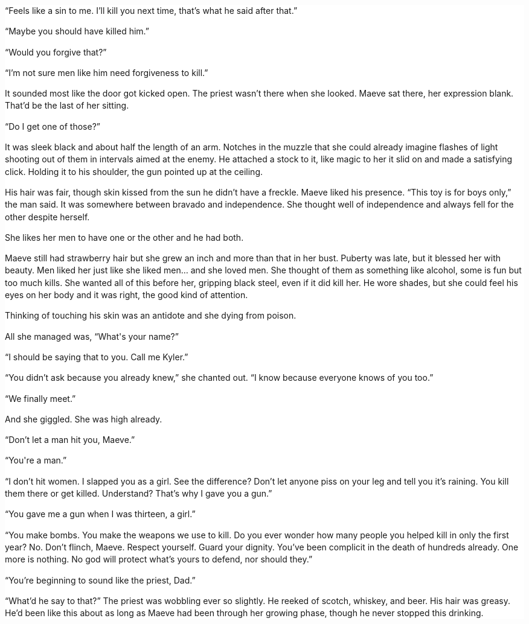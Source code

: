 “Feels like a sin to me. I’ll kill you next time, that’s what he said after that.” 

“Maybe you should have killed him.” 

“Would you forgive that?”

“I’m not sure men like him need forgiveness to kill.”

It sounded most like the door got kicked open. The priest wasn’t there when she looked. Maeve sat there, her expression blank. That’d be the last of her sitting.

“Do I get one of those?”

It was sleek black and about half the length of an arm. Notches in the muzzle that she could already imagine flashes of light shooting out of them in intervals aimed at the enemy. He attached a stock to it, like magic to her it slid on and made a satisfying click. Holding it to his shoulder, the gun pointed up at the ceiling. 

His hair was fair, though skin kissed from the sun he didn’t have a freckle. Maeve liked his presence. “This toy is for boys only,” the man said. It was somewhere between bravado and independence. She thought well of independence and always fell for the other despite herself. 

She likes her men to have one or the other and he had both.

Maeve still had strawberry hair but she grew an inch and more than that in her bust. Puberty was late, but it blessed her with beauty. Men liked her just like she liked men… and she loved men. She thought of them as something like alcohol, some is fun but too much kills. She wanted all of this before her, gripping black steel, even if it did kill her. He wore shades, but she could feel his eyes on her body and it was right, the good kind of attention. 

Thinking of touching his skin was an antidote and she dying from poison. 

All she managed was, “What's your name?” 

“I should be saying that to you. Call me Kyler.”

“You didn’t ask because you already knew,” she chanted out. “I know because everyone knows of you too.” 

“We finally meet.”

And she giggled. She was high already. 

“Don’t let a man hit you, Maeve.” 

“You're a man.”

“I don’t hit women. I slapped you as a girl. See the difference? Don’t let anyone piss on your leg and tell you it’s raining. You kill them there or get killed. Understand? That’s why I gave you a gun.”

“You gave me a gun when I was thirteen, a girl.”

“You make bombs. You make the weapons we use to kill. Do you ever wonder how many people you helped kill in only the first year? No. Don’t flinch, Maeve. Respect yourself. Guard your dignity. You’ve been complicit in the death of hundreds already. One more is nothing. No god will protect what’s yours to defend, nor should they.”

“You’re beginning to sound like the priest, Dad.” 

“What’d he say to that?” The priest was wobbling ever so slightly. He reeked of scotch, whiskey, and beer. His hair was greasy. He’d been like this about as long as Maeve had been through her growing phase, though he never stopped this drinking. 
